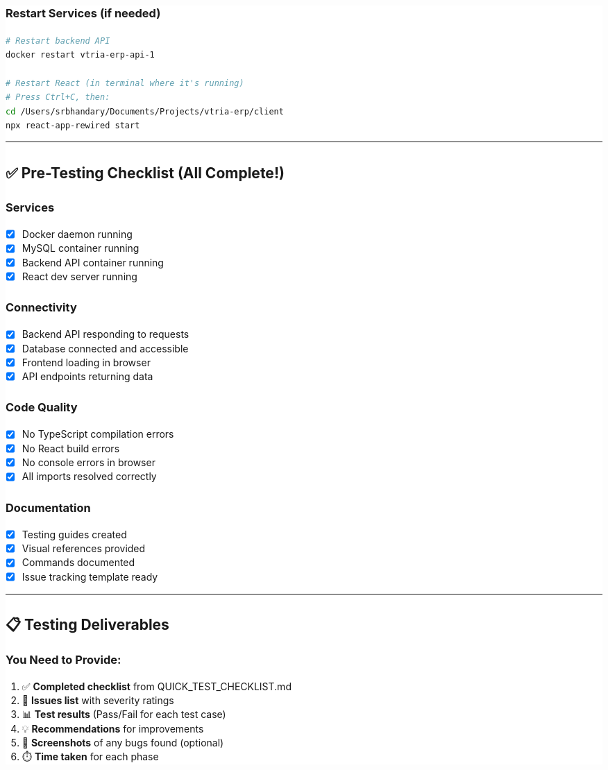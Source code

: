 ### Restart Services (if needed)
```bash
# Restart backend API
docker restart vtria-erp-api-1

# Restart React (in terminal where it's running)
# Press Ctrl+C, then:
cd /Users/srbhandary/Documents/Projects/vtria-erp/client
npx react-app-rewired start
```

---

## ✅ Pre-Testing Checklist (All Complete!)

### Services
- [x] Docker daemon running
- [x] MySQL container running
- [x] Backend API container running
- [x] React dev server running

### Connectivity
- [x] Backend API responding to requests
- [x] Database connected and accessible
- [x] Frontend loading in browser
- [x] API endpoints returning data

### Code Quality
- [x] No TypeScript compilation errors
- [x] No React build errors
- [x] No console errors in browser
- [x] All imports resolved correctly

### Documentation
- [x] Testing guides created
- [x] Visual references provided
- [x] Commands documented
- [x] Issue tracking template ready

---

## 📋 Testing Deliverables

### You Need to Provide:
1. ✅ **Completed checklist** from QUICK_TEST_CHECKLIST.md
2. 📝 **Issues list** with severity ratings
3. 📊 **Test results** (Pass/Fail for each test case)
4. 💡 **Recommendations** for improvements
5. 📸 **Screenshots** of any bugs found (optional)
6. ⏱️ **Time taken** for each phase

